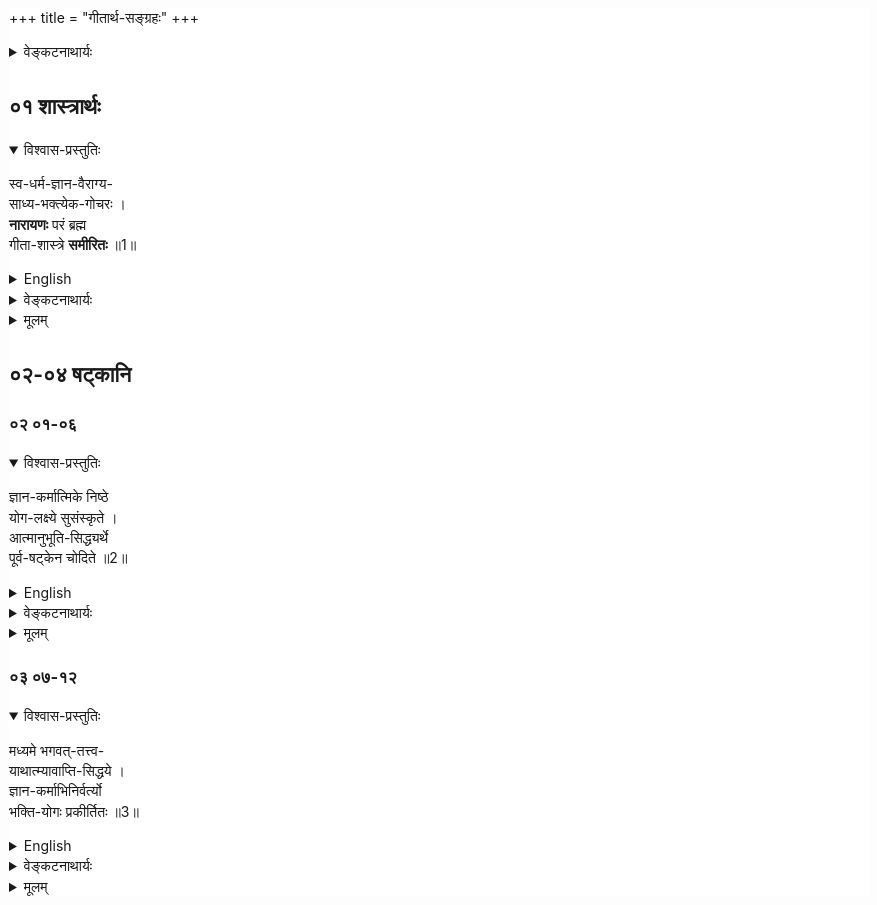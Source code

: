 +++
title = "गीतार्थ-सङ्ग्रहः"
+++

<details><summary>वेङ्कटनाथार्यः</summary></details>


## ०१ शास्त्रार्थः
<details open><summary>विश्वास-प्रस्तुतिः</summary>

स्व-धर्म-ज्ञान-वैराग्य-  
साध्य-भक्त्येक-गोचरः ।  
**नारायणः** परं ब्रह्म  
गीता-शास्त्रे **समीरितः** ॥1॥
</details>

<details><summary>English</summary></details>

<details><summary>वेङ्कटनाथार्यः</summary></details>


<details><summary>मूलम्</summary></details>

## ०२-०४ षट्कानि
### ०२ ०१-०६
<details open><summary>विश्वास-प्रस्तुतिः</summary>

ज्ञान-कर्मात्मिके निष्ठे  
योग-लक्ष्ये सुसंस्कृते ।  
आत्मानुभूति-सिद्ध्यर्थे  
पूर्व-षट्केन चोदिते ॥2॥
</details>

<details><summary>English</summary></details>

<details><summary>वेङ्कटनाथार्यः</summary></details>


<details><summary>मूलम्</summary></details>

### ०३ ०७-१२
<details open><summary>विश्वास-प्रस्तुतिः</summary>

मध्यमे भगवत्-तत्त्व-  
याथात्म्यावाप्ति-सिद्धये ।  
ज्ञान-कर्माभिनिर्वर्त्यो  
भक्ति-योगः प्रकीर्तितः ॥3॥
</details>

<details><summary>English</summary></details>

<details><summary>वेङ्कटनाथार्यः</summary></details>



<details><summary>मूलम्</summary></details>
